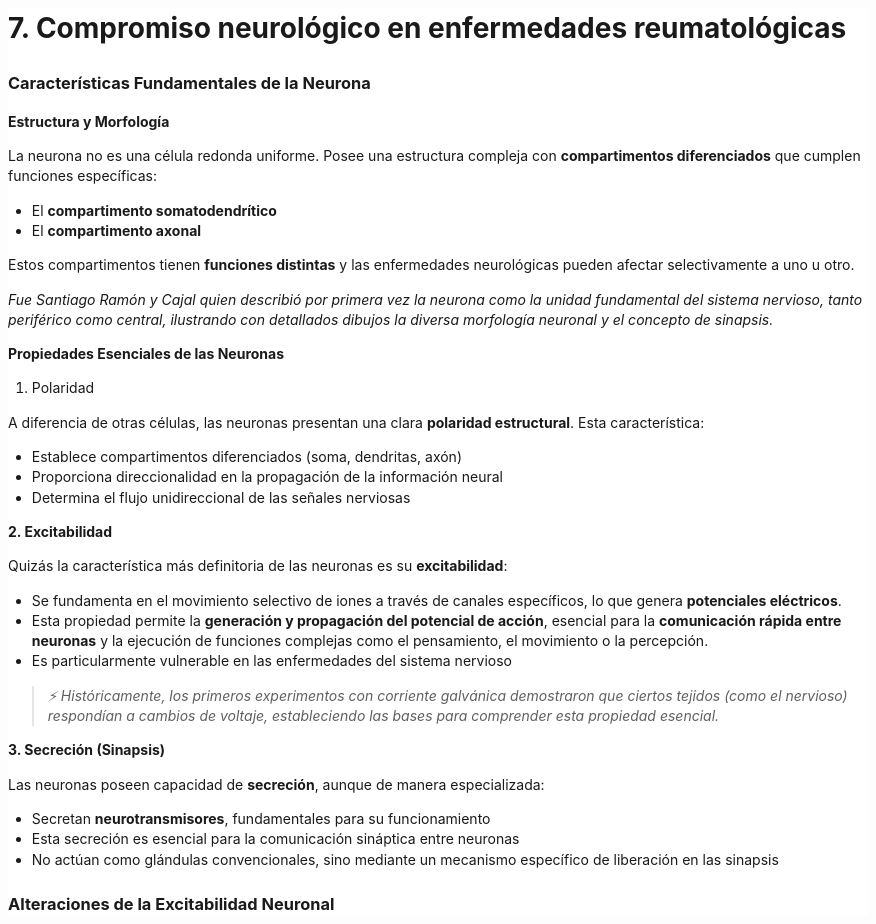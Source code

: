 # 7. Compromiso neurológico en enfermedades reumatológicas

### Características Fundamentales de la Neurona

**Estructura y Morfología**

La neurona no es una célula redonda uniforme. Posee una estructura compleja con **compartimentos diferenciados** que cumplen funciones específicas:

- El **compartimento somatodendrítico**
- El **compartimento axonal**

Estos compartimentos tienen **funciones distintas** y las enfermedades neurológicas pueden afectar selectivamente a uno u otro.

*Fue Santiago Ramón y Cajal quien describió por primera vez la neurona como la unidad fundamental del sistema nervioso, tanto periférico como central, ilustrando con detallados dibujos la diversa morfología neuronal y el concepto de sinapsis.*

**Propiedades Esenciales de las Neuronas**

1. Polaridad

A diferencia de otras células, las neuronas presentan una clara **polaridad estructural**. Esta característica:

- Establece compartimentos diferenciados (soma, dendritas, axón)
- Proporciona direccionalidad en la propagación de la información neural
- Determina el flujo unidireccional de las señales nerviosas

**2. Excitabilidad**

Quizás la característica más definitoria de las neuronas es su **excitabilidad**:

- Se fundamenta en el movimiento selectivo de iones a través de canales específicos, lo que genera **potenciales eléctricos**.
- Esta propiedad permite la **generación y propagación del potencial de acción**, esencial para la **comunicación rápida entre neuronas** y la ejecución de funciones complejas como el pensamiento, el movimiento o la percepción.
- Es particularmente vulnerable en las enfermedades del sistema nervioso

> *⚡ Históricamente, los primeros experimentos con corriente galvánica demostraron que ciertos tejidos (como el nervioso) respondían a cambios de voltaje, estableciendo las bases para comprender esta propiedad esencial.*
> 

**3. Secreción (Sinapsis)**

Las neuronas poseen capacidad de **secreción**, aunque de manera especializada:

- Secretan **neurotransmisores**, fundamentales para su funcionamiento
- Esta secreción es esencial para la comunicación sináptica entre neuronas
- No actúan como glándulas convencionales, sino mediante un mecanismo específico de liberación en las sinapsis

### Alteraciones de la Excitabilidad Neuronal
